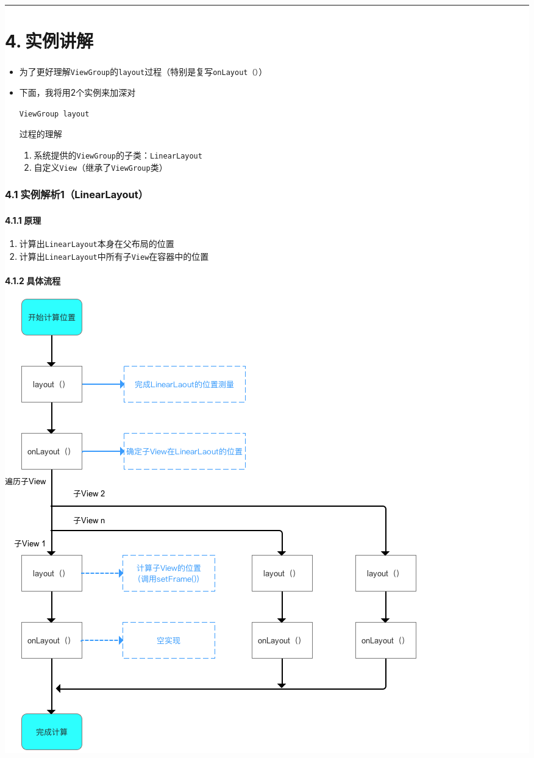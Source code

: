 ------

# 4. 实例讲解

- 为了更好理解`ViewGroup`的`layout`过程（特别是复写`onLayout（）`）

- 下面，我将用2个实例来加深对

  ```
  ViewGroup layout
  ```

  过程的理解

  1. 系统提供的`ViewGroup`的子类：`LinearLayout`
  2. 自定义`View`（继承了`ViewGroup`类）

### 4.1 实例解析1（LinearLayout）

#### 4.1.1 原理

1. 计算出`LinearLayout`本身在父布局的位置
2. 计算出`LinearLayout`中所有子`View`在容器中的位置

#### 4.1.2 具体流程

![img](.assets/944365-7537ab3496115ac7.png)
